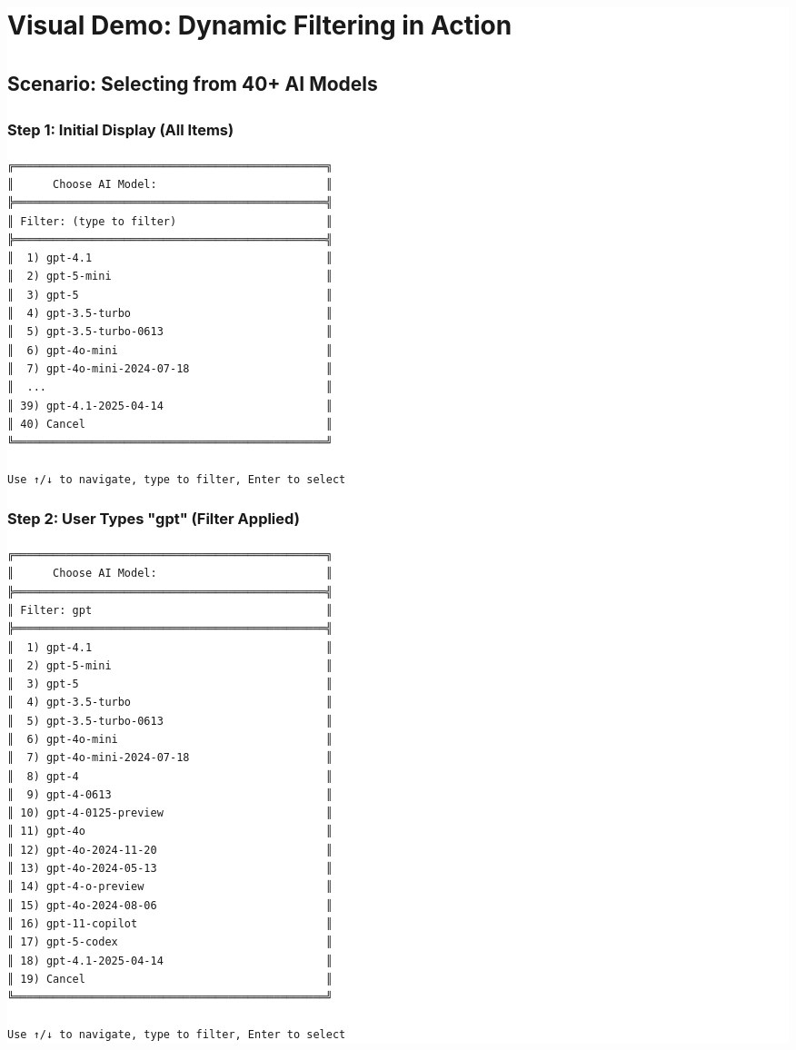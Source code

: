 # Visual Demo: Dynamic Filtering in Action

## Scenario: Selecting from 40+ AI Models

### Step 1: Initial Display (All Items)
```
╔════════════════════════════════════════════════╗
║      Choose AI Model:                          ║
╠════════════════════════════════════════════════╣
║ Filter: (type to filter)                       ║
╠════════════════════════════════════════════════╣
║  1) gpt-4.1                                    ║
║  2) gpt-5-mini                                 ║
║  3) gpt-5                                      ║
║  4) gpt-3.5-turbo                              ║
║  5) gpt-3.5-turbo-0613                         ║
║  6) gpt-4o-mini                                ║
║  7) gpt-4o-mini-2024-07-18                     ║
║  ...                                           ║
║ 39) gpt-4.1-2025-04-14                         ║
║ 40) Cancel                                     ║
╚════════════════════════════════════════════════╝

Use ↑/↓ to navigate, type to filter, Enter to select
```

### Step 2: User Types "gpt" (Filter Applied)
```
╔════════════════════════════════════════════════╗
║      Choose AI Model:                          ║
╠════════════════════════════════════════════════╣
║ Filter: gpt                                    ║
╠════════════════════════════════════════════════╣
║  1) gpt-4.1                                    ║
║  2) gpt-5-mini                                 ║
║  3) gpt-5                                      ║
║  4) gpt-3.5-turbo                              ║
║  5) gpt-3.5-turbo-0613                         ║
║  6) gpt-4o-mini                                ║
║  7) gpt-4o-mini-2024-07-18                     ║
║  8) gpt-4                                      ║
║  9) gpt-4-0613                                 ║
║ 10) gpt-4-0125-preview                         ║
║ 11) gpt-4o                                     ║
║ 12) gpt-4o-2024-11-20                          ║
║ 13) gpt-4o-2024-05-13                          ║
║ 14) gpt-4-o-preview                            ║
║ 15) gpt-4o-2024-08-06                          ║
║ 16) gpt-11-copilot                             ║
║ 17) gpt-5-codex                                ║
║ 18) gpt-4.1-2025-04-14                         ║
║ 19) Cancel                                     ║
╚════════════════════════════════════════════════╝

Use ↑/↓ to navigate, type to filter, Enter to select
```
